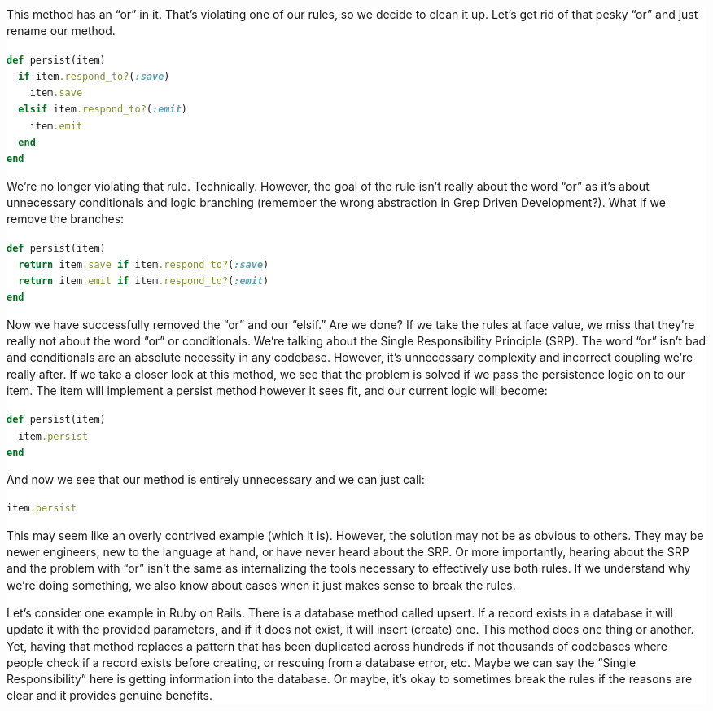 This method has an “or” in it. That’s violating one of our rules, so we decide
to clean it up. Let’s get rid of that pesky “or” and just rename our method.

```ruby
def persist(item)
  if item.respond_to?(:save)
    item.save
  elsif item.respond_to?(:emit)
    item.emit
  end
end
```

We’re no longer violating that rule. Technically. However, the goal of the rule
isn’t really about the word “or” as it’s about unnecessary conditionals and
logic branching (remember the wrong abstraction in Grep Driven Development?).
What if we remove the branches:

```ruby
def persist(item)
  return item.save if item.respond_to?(:save)
  return item.emit if item.respond_to?(:emit)
end
```

Now we have successfully removed the “or” and our “elsif.” Are we done?
If we take the rules at face value, we miss that they’re really not about the
word “or” or conditionals. We’re talking about the Single Responsibility
Principle (SRP). The word “or” isn’t bad and conditionals are an absolute
necessity in any codebase. However, it’s unnecessary complexity and incorrect
coupling we’re really after. If we take a closer look at this method, we see
that the problem is solved if we pass the persistence logic on to our item. The
item will implement a persist method however it sees fit, and our current logic
will become:

```ruby
def persist(item)
  item.persist
end
```

And now we see that our method is entirely unnecessary and we can just
call:

```ruby
item.persist
```

This may seem like an overly contrived example (which it is). However, the
solution may not be as obvious to others. They may be newer engineers, new to
the language at hand, or have never heard about the SRP. Or more importantly,
hearing about the SRP and the problem with “or” isn’t the same as internalizing
the tools necessary to effectively use both rules. If we understand why we’re
doing something, we also know about cases when it just makes sense to break the
rules.

Let’s consider one example in Ruby on Rails. There is a database method called
upsert. If a record exists in a database it will update it with the provided
parameters, and if it does not exist, it will insert (create) one. This method
does one thing or another. Yet, having that method replaces a pattern that has
been duplicated across hundreds if not thousands of codebases where people
check if a record exists before creating, or rescuing from a database error,
etc. Maybe we can say the “Single Responsibility” here is getting information
into the database. Or maybe, it’s okay to sometimes break the rules if the
reasons are clear and it provides genuine benefits.
